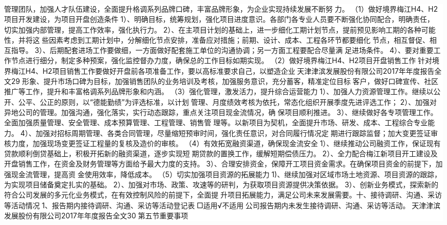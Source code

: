 管理团队，加强人才队伍建设，全面提升格调系列品牌口碑，丰富品牌形象，为企业实现持续发展不断努
力。
（1）做好境界梅江H4、H2项目开发建设，为项目开盘创造条件
1）、明确目标，统筹规划，强化项目进度意识。各部门各专业人员要不断强化协同配合，明确责任，
切实加强内部管理，提高工作效率，强化执行力。
2）、在主项目计划的基础上，进一步细化工期计划节点，提前预见影响工期的各种可能性，并将这
些因素考虑到工期计划中，分解细化节点安排，准备应对措施；前期、设计、成本、工程各环节都要细化
节点，相互督促、相互指导。
3）、后期配套进场工作要做细，一方面做好配套施工单位的沟通协调；另一方面工程要配合尽量满
足进场条件。
4）、要对重要工作节点进行细分，制定多种预案，强化监控督办力度，确保总的工作目标如期实现。
（2）做好境界梅江H4、H2项目开盘销售工作
针对境界梅江H4、H2项目销售工作要做好开盘前各项准备工作，要以高标准要求自己，以塑造企业
天津津滨发展股份有限公司2017年年度报告全文29
形象、提升市场口碑为目标，加强销售团队的业务培训及考核，加强服务意识，充分蓄客，精准定位目标
客户，做好口碑宣传、社区推广等工作，提升和丰富格调系列品牌形象和内涵。
（3）强化管理，激发活力，提升综合运营能力
1）、加强人力资源管理工作。继续以公开、公平、公正的原则，以“德能勤绩”为评选标准，以计划
管理、月度绩效考核为依托，常态化组织开展季度先进评选工作；
2）、加强对异地公司的管理。加强沟通，强化落实，实行动态跟踪，重点关注项目现金流情况，确
保项目顺利推进。
3）、继续做好各专项管理工作。全面加强质量管理、安全管理、成本预算管理、工程管理、销售管
理等。以新项目为契机，全面提升市场、研发、成本、工程综合专业能力。
4）、加强对招标周期管理、各类合同管理，尽量缩短预审时间，强化责任意识，对合同履行情况定
期进行跟踪监督；加大变更签证审核力度，加强现场变更签证工程量的复核及造价的审核。
（4）有效拓宽融资渠道，确保现金流安全
1）、继续推动公司融资工作，保证现有贷款顺利倒贷基础上，积极开拓新的融资渠道，逐步实现短
期贷款的置换工作，缓解短期偿债压力。
2）、全力配合梅江新项目开工建设及开盘销售工作，在资金及财务管理等方面给予最大力度的支持。
3）、合理安排资金，保障开工项目资金需求。在确保项目资金的前提下，加强现金流管理，提高资
金使用效率，降低成本。
（5）切实加强项目资源的拓展能力
1)、继续加强对区域市场土地资源、项目资源的跟踪，为实现项目储备奠定扎实的基础。
2）、加强对市场、政策、攻速等的研判，为获取项目资源提供决策依据。
3）、创新业务模式，探索新的符合公司发展的多元化业务模式，在有效控制风险的前提下，全面提
升项目拓展能力，满足公司未来发展需要。十、接待调研、沟通、采访等活动情况
1、报告期内接待调研、沟通、采访等活动登记表
□适用√不适用
公司报告期内未发生接待调研、沟通、采访等活动。
天津津滨发展股份有限公司2017年年度报告全文30
第五节重要事项